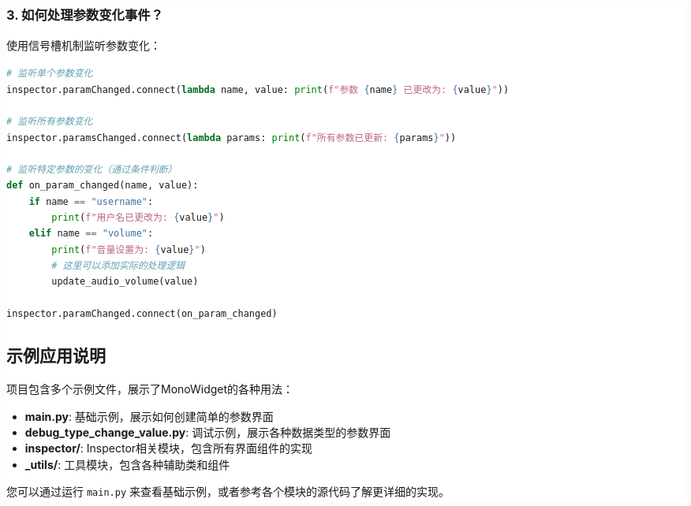 ### 3. 如何处理参数变化事件？
使用信号槽机制监听参数变化：
```python
# 监听单个参数变化
inspector.paramChanged.connect(lambda name, value: print(f"参数 {name} 已更改为: {value}"))

# 监听所有参数变化
inspector.paramsChanged.connect(lambda params: print(f"所有参数已更新: {params}"))

# 监听特定参数的变化（通过条件判断）
def on_param_changed(name, value):
    if name == "username":
        print(f"用户名已更改为: {value}")
    elif name == "volume":
        print(f"音量设置为: {value}")
        # 这里可以添加实际的处理逻辑
        update_audio_volume(value)

inspector.paramChanged.connect(on_param_changed)
```

## 示例应用说明

项目包含多个示例文件，展示了MonoWidget的各种用法：

- **main.py**: 基础示例，展示如何创建简单的参数界面
- **debug_type_change_value.py**: 调试示例，展示各种数据类型的参数界面
- **inspector/**: Inspector相关模块，包含所有界面组件的实现
- **_utils/**: 工具模块，包含各种辅助类和组件

您可以通过运行 `main.py` 来查看基础示例，或者参考各个模块的源代码了解更详细的实现。
